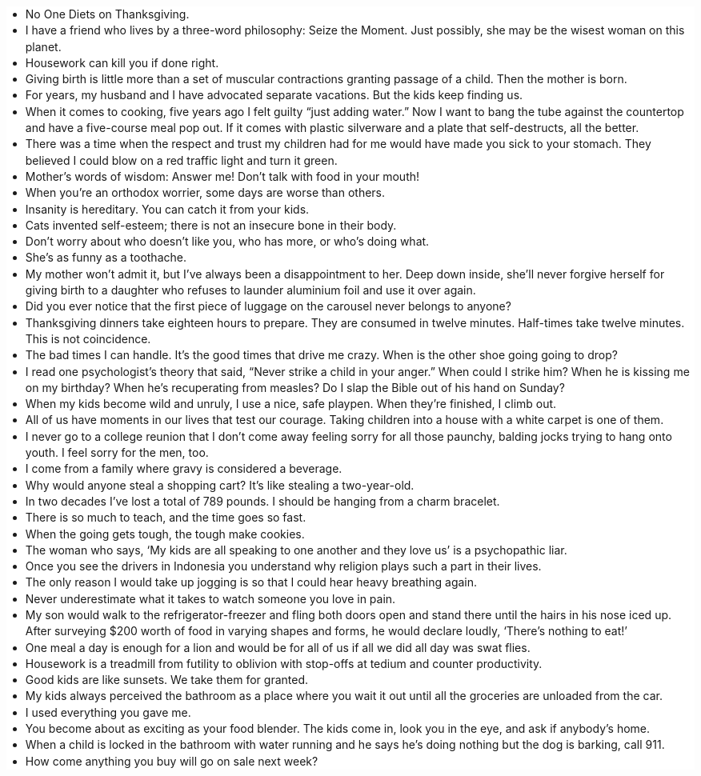  - No One Diets on Thanksgiving.
 - I have a friend who lives by a three-word philosophy: Seize the Moment. Just possibly, she may be the wisest woman on this planet.
 - Housework can kill you if done right.
 - Giving birth is little more than a set of muscular contractions granting passage of a child. Then the mother is born.
 - For years, my husband and I have advocated separate vacations. But the kids keep finding us.
 - When it comes to cooking, five years ago I felt guilty “just adding water.” Now I want to bang the tube against the countertop and have a five-course meal pop out. If it comes with plastic silverware and a plate that self-destructs, all the better.
 - There was a time when the respect and trust my children had for me would have made you sick to your stomach. They believed I could blow on a red traffic light and turn it green.
 - Mother’s words of wisdom: Answer me! Don’t talk with food in your mouth!
 - When you’re an orthodox worrier, some days are worse than others.
 - Insanity is hereditary. You can catch it from your kids.
 - Cats invented self-esteem; there is not an insecure bone in their body.
 - Don’t worry about who doesn’t like you, who has more, or who’s doing what.
 - She’s as funny as a toothache.
 - My mother won’t admit it, but I’ve always been a disappointment to her. Deep down inside, she’ll never forgive herself for giving birth to a daughter who refuses to launder aluminium foil and use it over again.
 - Did you ever notice that the first piece of luggage on the carousel never belongs to anyone?
 - Thanksgiving dinners take eighteen hours to prepare. They are consumed in twelve minutes. Half-times take twelve minutes. This is not coincidence.
 - The bad times I can handle. It’s the good times that drive me crazy. When is the other shoe going going to drop?
 - I read one psychologist’s theory that said, “Never strike a child in your anger.” When could I strike him? When he is kissing me on my birthday? When he’s recuperating from measles? Do I slap the Bible out of his hand on Sunday?
 - When my kids become wild and unruly, I use a nice, safe playpen. When they’re finished, I climb out.
 - All of us have moments in our lives that test our courage. Taking children into a house with a white carpet is one of them.
 - I never go to a college reunion that I don’t come away feeling sorry for all those paunchy, balding jocks trying to hang onto youth. I feel sorry for the men, too.
 - I come from a family where gravy is considered a beverage.
 - Why would anyone steal a shopping cart? It’s like stealing a two-year-old.
 - In two decades I’ve lost a total of 789 pounds. I should be hanging from a charm bracelet.
 - There is so much to teach, and the time goes so fast.
 - When the going gets tough, the tough make cookies.
 - The woman who says, ‘My kids are all speaking to one another and they love us’ is a psychopathic liar.
 - Once you see the drivers in Indonesia you understand why religion plays such a part in their lives.
 - The only reason I would take up jogging is so that I could hear heavy breathing again.
 - Never underestimate what it takes to watch someone you love in pain.
 - My son would walk to the refrigerator-freezer and fling both doors open and stand there until the hairs in his nose iced up. After surveying $200 worth of food in varying shapes and forms, he would declare loudly, ‘There’s nothing to eat!’
 - One meal a day is enough for a lion and would be for all of us if all we did all day was swat flies.
 - Housework is a treadmill from futility to oblivion with stop-offs at tedium and counter productivity.
 - Good kids are like sunsets. We take them for granted.
 - My kids always perceived the bathroom as a place where you wait it out until all the groceries are unloaded from the car.
 - I used everything you gave me.
 - You become about as exciting as your food blender. The kids come in, look you in the eye, and ask if anybody’s home.
 - When a child is locked in the bathroom with water running and he says he’s doing nothing but the dog is barking, call 911.
 - How come anything you buy will go on sale next week?